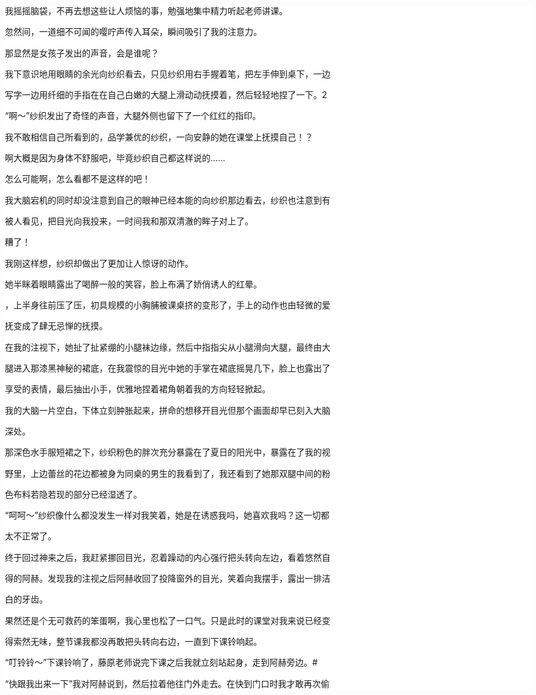 我摇摇脑袋，不再去想这些让人烦恼的事，勉强地集中精力听起老师讲课。

忽然间，一道细不可闻的嘤咛声传入耳朵，瞬间吸引了我的注意力。

那显然是女孩子发出的声音，会是谁呢？

我下意识地用眼睛的余光向纱织看去，只见纱织用右手握着笔，把左手伸到桌下，一边

写字一边用纤细的手指在在自己白嫩的大腿上滑动动抚摸着，然后轻轻地捏了一下。2

“啊～”纱织发出了奇怪的声音，大腿外侧也留下了一个红红的指印。

我不敢相信自己所看到的，品学兼优的纱织，一向安静的她在课堂上抚摸自己！？

啊大概是因为身体不舒服吧，毕竟纱织自己都这样说的……

怎么可能啊，怎么看都不是这样的吧！

我大脑宕机的同时却没注意到自己的眼神已经本能的向纱织那边看去，纱织也注意到有

被人看见，把目光向我投来，一时间我和那双清澈的眸子对上了。

糟了！

我刚这样想，纱织却做出了更加让人惊讶的动作。

她半眯着眼睛露出了喝醉一般的笑容，脸上布满了娇俏诱人的红晕。

，上半身往前压了压，初具规模的小胸脯被课桌挤的变形了，手上的动作也由轻微的爱

抚变成了肆无忌惮的抚摸。

在我的注视下，她扯了扯紧绷的小腿袜边缘，然后中指指尖从小腿滑向大腿，最终由大

腿进入那漆黑神秘的裙底，在我震惊的目光中她的手掌在裙底摇晃几下，脸上也露出了

享受的表情，最后抽出小手，优雅地捏着裙角朝着我的方向轻轻掀起。

我的大脑一片空白，下体立刻肿胀起来，拼命的想移开目光但那个画面却早已刻入大脑

深处。

那深色水手服短裙之下，纱织粉色的胖次充分暴露在了夏日的阳光中，暴露在了我的视

野里，上边蕾丝的花边都被身为同桌的男生的我看到了，我还看到了她那双腿中间的粉

色布料若隐若现的部分已经湿透了。

“呵呵～”纱织像什么都没发生一样对我笑着，她是在诱惑我吗，她喜欢我吗？这一切都

太不正常了。

终于回过神来之后，我赶紧挪回目光，忍着躁动的内心强行把头转向左边，看着悠然自

得的阿赫。发现我的注视之后阿赫收回了投降窗外的目光，笑着向我摆手，露出一排洁

白的牙齿。

果然还是个无可救药的笨蛋啊，我心里也松了一口气。只是此时的课堂对我来说已经变

得索然无味，整节课我都没再敢把头转向右边，一直到下课铃响起。

“叮铃铃～”下课铃响了，藤原老师说完下课之后我就立刻站起身，走到阿赫旁边。#

“快跟我出来一下”我对阿赫说到，然后拉着他往门外走去。在快到门口时我才敢再次偷
